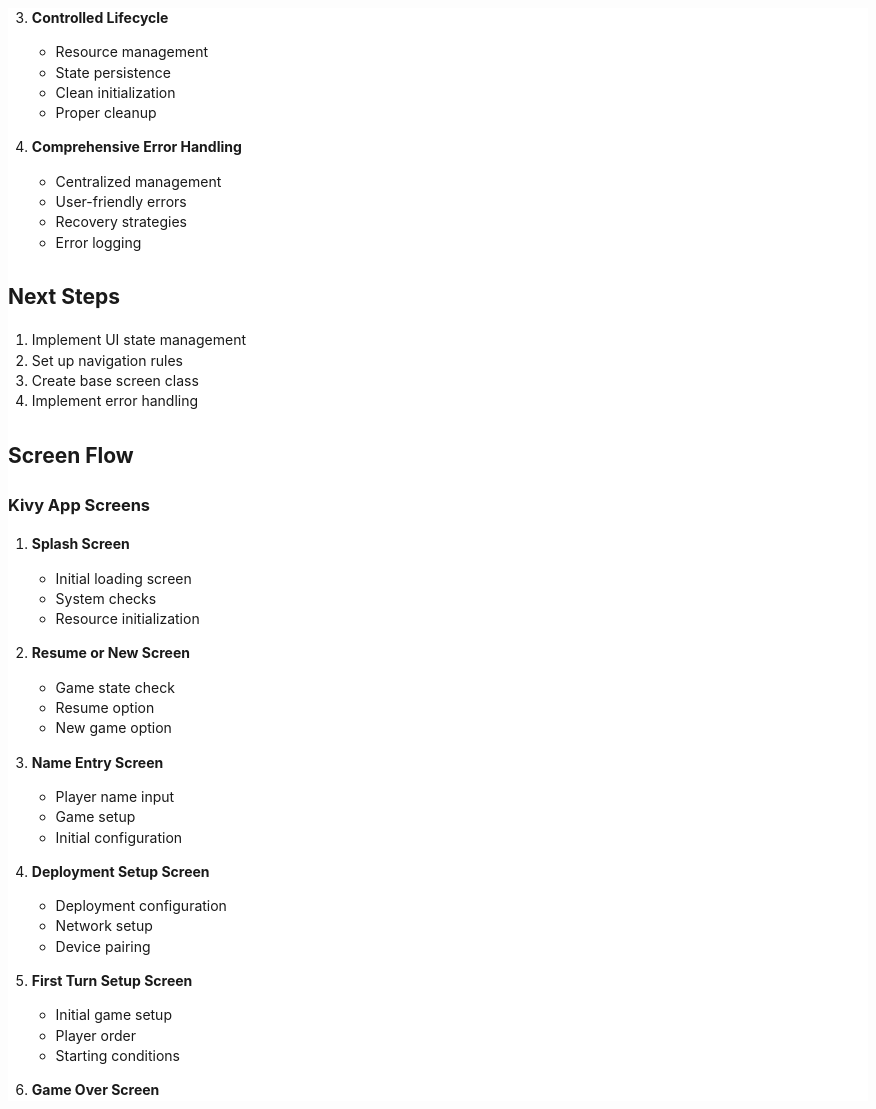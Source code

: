 3. **Controlled Lifecycle**

   - Resource management
   - State persistence
   - Clean initialization
   - Proper cleanup

4. **Comprehensive Error Handling**
   - Centralized management
   - User-friendly errors
   - Recovery strategies
   - Error logging

## Next Steps

1. Implement UI state management
2. Set up navigation rules
3. Create base screen class
4. Implement error handling

## Screen Flow

### Kivy App Screens

1. **Splash Screen**

   - Initial loading screen
   - System checks
   - Resource initialization

2. **Resume or New Screen**

   - Game state check
   - Resume option
   - New game option

3. **Name Entry Screen**

   - Player name input
   - Game setup
   - Initial configuration

4. **Deployment Setup Screen**

   - Deployment configuration
   - Network setup
   - Device pairing

5. **First Turn Setup Screen**

   - Initial game setup
   - Player order
   - Starting conditions

6. **Game Over Screen**
